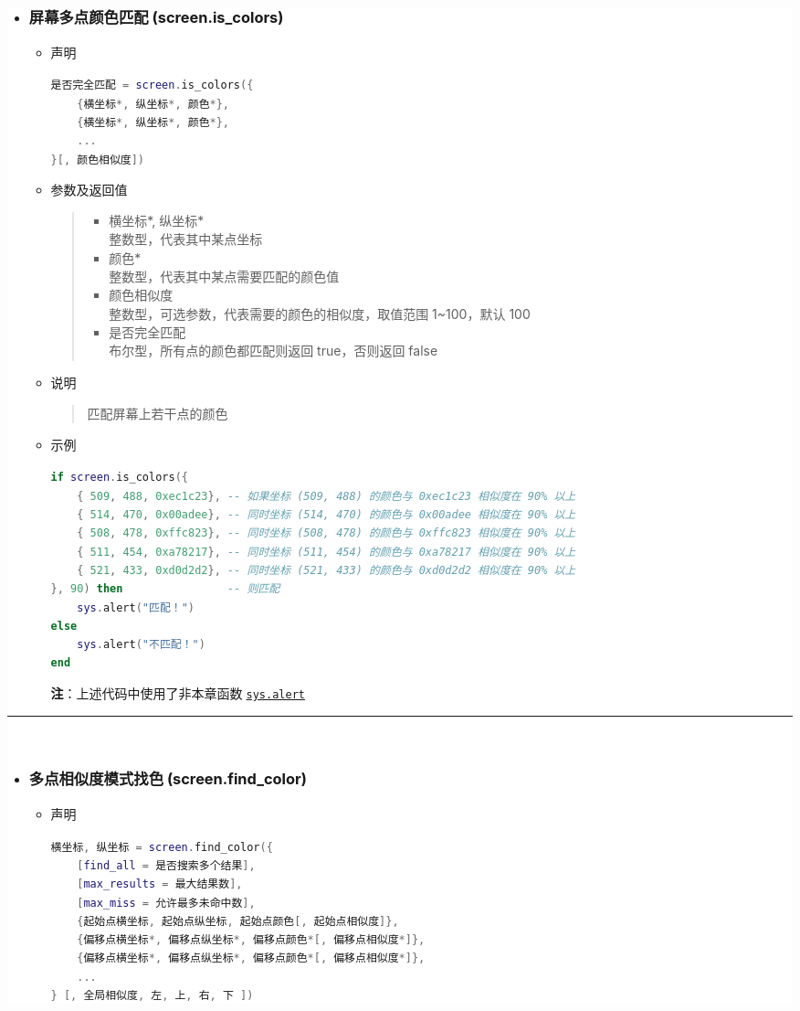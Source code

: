 - ### 屏幕多点颜色匹配 (**screen\.is\_colors**)
    - 声明  
        ```lua
        是否完全匹配 = screen.is_colors({
            {横坐标*, 纵坐标*, 颜色*},
            {横坐标*, 纵坐标*, 颜色*},
            ...
        }[, 颜色相似度])
        ```
    
    - 参数及返回值  
        > - 横坐标\*, 纵坐标\*  
            整数型，代表其中某点坐标  
        > - 颜色\*  
            整数型，代表其中某点需要匹配的颜色值  
        > - 颜色相似度  
            整数型，可选参数，代表需要的颜色的相似度，取值范围 1~100，默认 100  
        > - 是否完全匹配  
            布尔型，所有点的颜色都匹配则返回 true，否则返回 false  
                
    - 说明  
        > 匹配屏幕上若干点的颜色  
        
    - 示例  
        ```lua
        if screen.is_colors({
        	{ 509, 488, 0xec1c23}, -- 如果坐标 (509, 488) 的颜色与 0xec1c23 相似度在 90% 以上
        	{ 514, 470, 0x00adee}, -- 同时坐标 (514, 470) 的颜色与 0x00adee 相似度在 90% 以上
        	{ 508, 478, 0xffc823}, -- 同时坐标 (508, 478) 的颜色与 0xffc823 相似度在 90% 以上
        	{ 511, 454, 0xa78217}, -- 同时坐标 (511, 454) 的颜色与 0xa78217 相似度在 90% 以上
        	{ 521, 433, 0xd0d2d2}, -- 同时坐标 (521, 433) 的颜色与 0xd0d2d2 相似度在 90% 以上
        }, 90) then                -- 则匹配
            sys.alert("匹配！")
        else
            sys.alert("不匹配！")
        end
        ```
        **注**：上述代码中使用了非本章函数 [`sys.alert`](#弹出系统提示\-sysalert)



---
<br />

- ### 多点相似度模式找色 (**screen\.find\_color**)
    - 声明  
        ```lua
        横坐标, 纵坐标 = screen.find_color({
            [find_all = 是否搜索多个结果],
            [max_results = 最大结果数],
            [max_miss = 允许最多未命中数],
            {起始点横坐标, 起始点纵坐标, 起始点颜色[, 起始点相似度]},
            {偏移点横坐标*, 偏移点纵坐标*, 偏移点颜色*[, 偏移点相似度*]},
            {偏移点横坐标*, 偏移点纵坐标*, 偏移点颜色*[, 偏移点相似度*]},
            ...
        } [, 全局相似度, 左, 上, 右, 下 ])
        ```
    